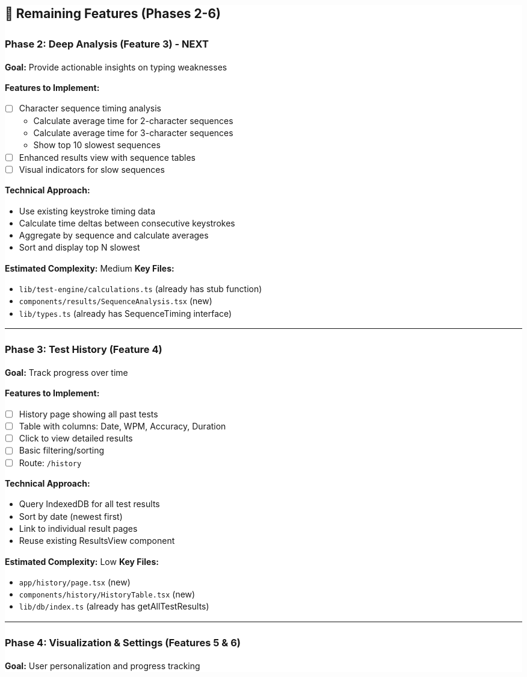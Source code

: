 ## 🎯 Remaining Features (Phases 2-6)

### Phase 2: Deep Analysis (Feature 3) - NEXT
**Goal:** Provide actionable insights on typing weaknesses

**Features to Implement:**
- [ ] Character sequence timing analysis
  - Calculate average time for 2-character sequences
  - Calculate average time for 3-character sequences
  - Show top 10 slowest sequences
- [ ] Enhanced results view with sequence tables
- [ ] Visual indicators for slow sequences

**Technical Approach:**
- Use existing keystroke timing data
- Calculate time deltas between consecutive keystrokes
- Aggregate by sequence and calculate averages
- Sort and display top N slowest

**Estimated Complexity:** Medium
**Key Files:**
- `lib/test-engine/calculations.ts` (already has stub function)
- `components/results/SequenceAnalysis.tsx` (new)
- `lib/types.ts` (already has SequenceTiming interface)

---

### Phase 3: Test History (Feature 4)
**Goal:** Track progress over time

**Features to Implement:**
- [ ] History page showing all past tests
- [ ] Table with columns: Date, WPM, Accuracy, Duration
- [ ] Click to view detailed results
- [ ] Basic filtering/sorting
- [ ] Route: `/history`

**Technical Approach:**
- Query IndexedDB for all test results
- Sort by date (newest first)
- Link to individual result pages
- Reuse existing ResultsView component

**Estimated Complexity:** Low
**Key Files:**
- `app/history/page.tsx` (new)
- `components/history/HistoryTable.tsx` (new)
- `lib/db/index.ts` (already has getAllTestResults)

---

### Phase 4: Visualization & Settings (Features 5 & 6)
**Goal:** User personalization and progress tracking
